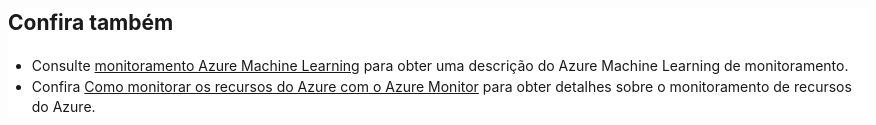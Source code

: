 ## <a name="see-also"></a>Confira também

- Consulte [monitoramento Azure Machine Learning](monitor-azure-machine-learning.md) para obter uma descrição do Azure Machine Learning de monitoramento.
- Confira [Como monitorar os recursos do Azure com o Azure Monitor](../azure-monitor/essentials/monitor-azure-resource.md) para obter detalhes sobre o monitoramento de recursos do Azure.
